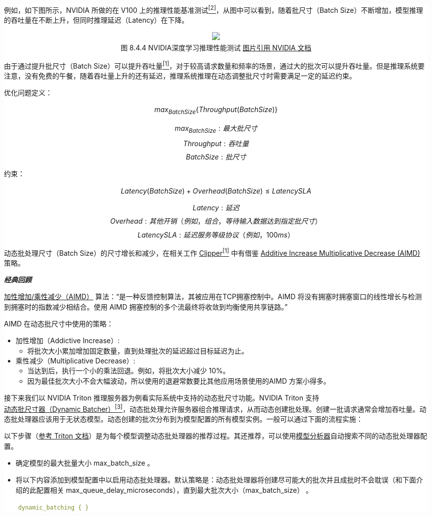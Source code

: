 例如，如下图所示，NVIDIA 所做的在 V100 上的推理性能基准测试[<sup>[2]</sup>](#nvperf)，从图中可以看到，随着批尺寸（Batch Size）不断增加，模型推理的吞吐量在不断上升，但同时推理延迟（Latency）在下降。

<center> <img src="./img/3/8-3-1-throughput.png"  /></center>
<center>图 8.4.4 NVIDIA深度学习推理性能测试 <a href="https://developer.nvidia.com/deep-learning-performance-training-inference">图片引用 NVIDIA 文档</a> </center>

由于通过提升批尺寸（Batch Size）可以提升吞吐量[<sup>[1]</sup>](#clipper)，对于较高请求数量和频率的场景，通过大的批次可以提升吞吐量。但是推理系统要注意，没有免费的午餐，随着吞吐量上升的还有延迟，推理系统推理在动态调整批尺寸时需要满足一定的延迟约束。

优化问题定义：

$$max_{BatchSize}\{Throughput(BatchSize)\}$$

$$max_{BatchSize}: 最大批尺寸$$
$$Throughput: 吞吐量$$
$$BatchSize: 批尺寸$$

约束：

$$Latency(BatchSize) + Overhead(BatchSize) \leq LatencySLA $$

$$Latency: 延迟$$
$$Overhead: 其他开销（例如，组合，等待输入数据达到指定批尺寸）$$
$$LatencySLA: 延迟服务等级协议（例如，100ms）$$


动态批处理尺寸（Batch Size）的尺寸增长和减少，在相关工作 [Clipper](https://www.usenix.org/system/files/conference/nsdi17/nsdi17-crankshaw.pdf)[<sup>[1]</sup>](#clipper) 中有借鉴 [Additive Increase Multiplicative Decrease (AIMD)](https://en.wikipedia.org/wiki/Additive_increase/multiplicative_decrease) 策略。

***经典回顾***

[加性增加/乘性减少（AIMD）](https://en.wikipedia.org/wiki/Additive_increase/multiplicative_decrease) 算法：“是一种反馈控制算法，其被应用在TCP拥塞控制中。AIMD 将没有拥塞时拥塞窗口的线性增长与检测到拥塞时的指数减少相结合。使用 AIMD 拥塞控制的多个流最终将收敛到均衡使用共享链路。”

AIMD 在动态批尺寸中使用的策略：
- 加性增加（Addictive Increase）: 
  - 将批次大小累加增加固定数量，直到处理批次的延迟超过目标延迟为止。
- 乘性减少（Multiplicative Decrease）: 
  - 当达到后，执行一个小的乘法回退。例如，将批次大小减少 10%。
  - 因为最佳批次大小不会大幅波动，所以使用的退避常数要比其他应用场景使用的AIMD 方案小得多。

接下来我们以 NVIDIA Triton 推理服务器为例看实际系统中支持的动态批尺寸功能。NVIDIA Triton 支持[动态批尺寸器（Dynamic Batcher）](https://github.com/triton-inference-server/server/blob/main/docs/model_configuration.md#dynamic-batcher)[<sup>[3]</sup>](#triton)，动态批处理允许服务器组合推理请求，从而动态创建批处理。创建一批请求通常会增加吞吐量。动态批处理器应该用于无状态模型。动态创建的批次分布到为模型配置的所有模型实例。一般可以通过下面的流程实施：

以下步骤（[参考 Triton 文档](https://github.com/triton-inference-server/server/blob/main/docs/model_analyzer.md)）是为每个模型调整动态批处理器的推荐过程。其还推荐，可以使用[模型分析器](https://github.com/triton-inference-server/server/blob/main/docs/model_analyzer.md)自动搜索不同的动态批处理器配置。

- 确定模型的最大批量大小 max_batch_size 。

- 将以下内容添加到模型配置中以启用动态批处理器。默认策略是：动态批处理器将创建尽可能大的批次并且成批时不会耽误（和下面介绍的此配置相关 max_queue_delay_microseconds），直到最大批次大小（max_batch_size） 。

```yml
    dynamic_batching { }
```
